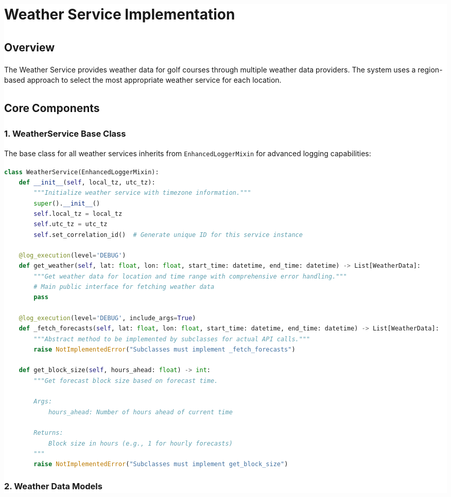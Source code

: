 # Weather Service Implementation

## Overview

The Weather Service provides weather data for golf courses through multiple weather data providers. The system uses a region-based approach to select the most appropriate weather service for each location.

## Core Components

### 1. WeatherService Base Class

The base class for all weather services inherits from `EnhancedLoggerMixin` for advanced logging capabilities:

```python
class WeatherService(EnhancedLoggerMixin):
    def __init__(self, local_tz, utc_tz):
        """Initialize weather service with timezone information."""
        super().__init__()
        self.local_tz = local_tz
        self.utc_tz = utc_tz
        self.set_correlation_id()  # Generate unique ID for this service instance

    @log_execution(level='DEBUG')
    def get_weather(self, lat: float, lon: float, start_time: datetime, end_time: datetime) -> List[WeatherData]:
        """Get weather data for location and time range with comprehensive error handling."""
        # Main public interface for fetching weather data
        pass

    @log_execution(level='DEBUG', include_args=True)
    def _fetch_forecasts(self, lat: float, lon: float, start_time: datetime, end_time: datetime) -> List[WeatherData]:
        """Abstract method to be implemented by subclasses for actual API calls."""
        raise NotImplementedError("Subclasses must implement _fetch_forecasts")

    def get_block_size(self, hours_ahead: float) -> int:
        """Get forecast block size based on forecast time.
        
        Args:
            hours_ahead: Number of hours ahead of current time
            
        Returns:
            Block size in hours (e.g., 1 for hourly forecasts)
        """
        raise NotImplementedError("Subclasses must implement get_block_size")
```

### 2. Weather Data Models
